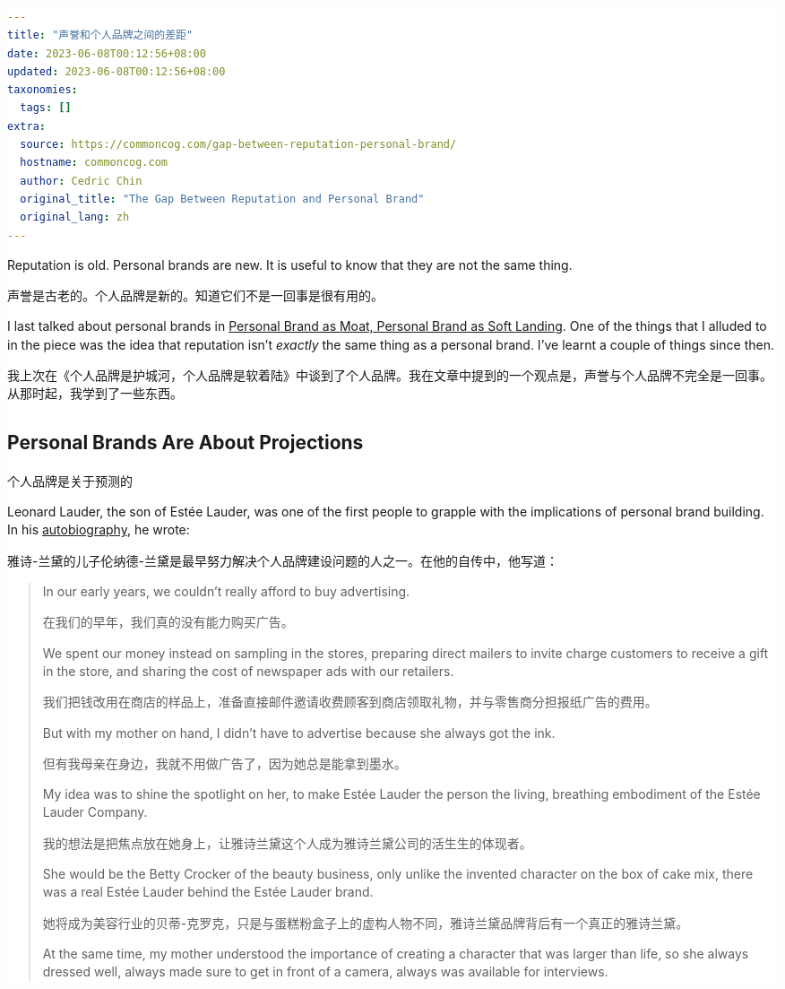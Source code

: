 ```yaml
---
title: "声誉和个人品牌之间的差距"
date: 2023-06-08T00:12:56+08:00
updated: 2023-06-08T00:12:56+08:00
taxonomies:
  tags: []
extra:
  source: https://commoncog.com/gap-between-reputation-personal-brand/
  hostname: commoncog.com
  author: Cedric Chin
  original_title: "The Gap Between Reputation and Personal Brand"
  original_lang: zh
---
```


Reputation is old. Personal brands are new. It is useful to know that they are not the same thing.  

声誉是古老的。个人品牌是新的。知道它们不是一回事是很有用的。

I last talked about personal brands in [Personal Brand as Moat, Personal Brand as Soft Landing](https://commoncog.com/personal-brand-as-moat-personal-brand-as-soft-landing/). One of the things that I alluded to in the piece was the idea that reputation isn’t _exactly_ the same thing as a personal brand. I’ve learnt a couple of things since then.  

我上次在《个人品牌是护城河，个人品牌是软着陆》中谈到了个人品牌。我在文章中提到的一个观点是，声誉与个人品牌不完全是一回事。从那时起，我学到了一些东西。

## Personal Brands Are About Projections  

个人品牌是关于预测的

Leonard Lauder, the son of Estée Lauder, was one of the first people to grapple with the implications of personal brand building. In his [autobiography](https://www.goodreads.com/book/show/55892115-the-company-i-keep), he wrote:  

雅诗-兰黛的儿子伦纳德-兰黛是最早努力解决个人品牌建设问题的人之一。在他的自传中，他写道：

> In our early years, we couldn’t really afford to buy advertising.  
> 
> 在我们的早年，我们真的没有能力购买广告。  
> 
> We spent our money instead on sampling in the stores, preparing direct mailers to invite charge customers to receive a gift in the store, and sharing the cost of newspaper ads with our retailers.  
> 
> 我们把钱改用在商店的样品上，准备直接邮件邀请收费顾客到商店领取礼物，并与零售商分担报纸广告的费用。  
> 
> But with my mother on hand, I didn’t have to advertise because she always got the ink.  
> 
> 但有我母亲在身边，我就不用做广告了，因为她总是能拿到墨水。
> 
> My idea was to shine the spotlight on her, to make Estée Lauder the person the living, breathing embodiment of the Estée Lauder Company.
> 
>   
> 
> 我的想法是把焦点放在她身上，让雅诗兰黛这个人成为雅诗兰黛公司的活生生的体现者。  
> 
> She would be the Betty Crocker of the beauty business, only unlike the invented character on the box of cake mix, there was a real Estée Lauder behind the Estée Lauder brand.  
> 
> 她将成为美容行业的贝蒂-克罗克，只是与蛋糕粉盒子上的虚构人物不同，雅诗兰黛品牌背后有一个真正的雅诗兰黛。
> 
> At the same time, my mother understood the importance of creating a character that was larger than life, so she always dressed well, always made sure to get in front of a camera, always was available for interviews.
> 